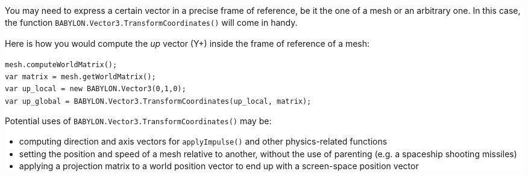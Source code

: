 You may need to express a certain vector in a precise frame of reference, be it the one of a mesh or an arbitrary one. In this case, the function `BABYLON.Vector3.TransformCoordinates()` will come in handy. 

Here is how you would compute the _up_ vector (Y+) inside the frame of reference of a mesh:
```
mesh.computeWorldMatrix();
var matrix = mesh.getWorldMatrix();
var up_local = new BABYLON.Vector3(0,1,0);
var up_global = BABYLON.Vector3.TransformCoordinates(up_local, matrix);
```

Potential uses of `BABYLON.Vector3.TransformCoordinates()` may be:

- computing direction and axis vectors for `applyImpulse()` and other physics-related functions
- setting the position and speed of a mesh relative to another, without the use of parenting
 (e.g. a spaceship shooting missiles)
- applying a projection matrix to a world position vector to end up with a screen-space position vector
